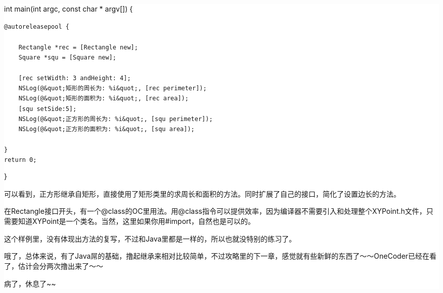 int main(int argc, const char * argv[])
{

    @autoreleasepool {
      
        Rectangle *rec = [Rectangle new];
        Square *squ = [Square new];
     
        [rec setWidth: 3 andHeight: 4];
        NSLog(@&quot;矩形的周长为: %i&quot;, [rec perimeter]);
        NSLog(@&quot;矩形的面积为: %i&quot;, [rec area]);
        [squ setSide:5];
        NSLog(@&quot;正方形的周长为: %i&quot;, [squ perimeter]);
        NSLog(@&quot;正方形的面积为: %i&quot;, [squ area]);
      
    }
    return 0;
}
</pre>
<p>
	可以看到，正方形继承自矩形，直接使用了矩形类里的求周长和面积的方法。同时扩展了自己的接口，简化了设置边长的方法。</p>
<p>
	在Rectangle接口开头，有一个@class的OC里用法。用@class指令可以提供效率，因为编译器不需要引入和处理整个XYPoint.h文件，只需要知道XYPoint是一个类名。当然，这里如果你用#import，自然也是可以的。</p>
<p>
	这个样例里，没有体现出方法的复写，不过和Java里都是一样的，所以也就没特别的练习了。</p>
<p>
	哦了，总体来说，有了Java屌的基础，撸起继承来相对比较简单，不过攻略里的下一章，感觉就有些新鲜的东西了～～OneCoder已经在看了，估计会分两次撸出来了～～</p>
<p>
	病了，休息了~~</p>

